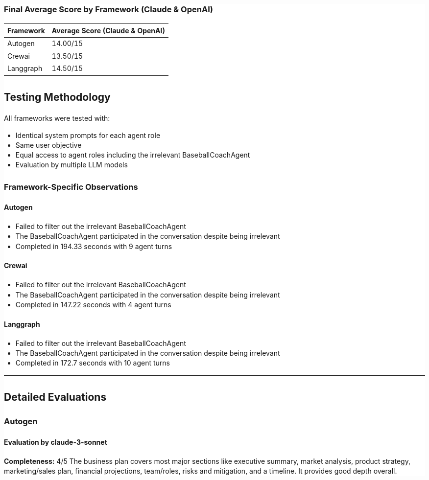 ### Final Average Score by Framework (Claude & OpenAI)

| Framework | Average Score (Claude & OpenAI) |
|-----------|-------------------------------|
| Autogen | 14.00/15 |
| Crewai | 13.50/15 |
| Langgraph | 14.50/15 |

## Testing Methodology

All frameworks were tested with:

- Identical system prompts for each agent role
- Same user objective
- Equal access to agent roles including the irrelevant BaseballCoachAgent
- Evaluation by multiple LLM models

### Framework-Specific Observations

#### Autogen

- Failed to filter out the irrelevant BaseballCoachAgent
- The BaseballCoachAgent participated in the conversation despite being irrelevant
- Completed in 194.33 seconds with 9 agent turns

#### Crewai

- Failed to filter out the irrelevant BaseballCoachAgent
- The BaseballCoachAgent participated in the conversation despite being irrelevant
- Completed in 147.22 seconds with 4 agent turns

#### Langgraph

- Failed to filter out the irrelevant BaseballCoachAgent
- The BaseballCoachAgent participated in the conversation despite being irrelevant
- Completed in 172.7 seconds with 10 agent turns


---

## Detailed Evaluations

### Autogen

#### Evaluation by claude-3-sonnet

**Completeness:** 4/5
The business plan covers most major sections like executive summary, market analysis, product strategy, marketing/sales plan, financial projections, team/roles, risks and mitigation, and a timeline. It provides good depth overall.
